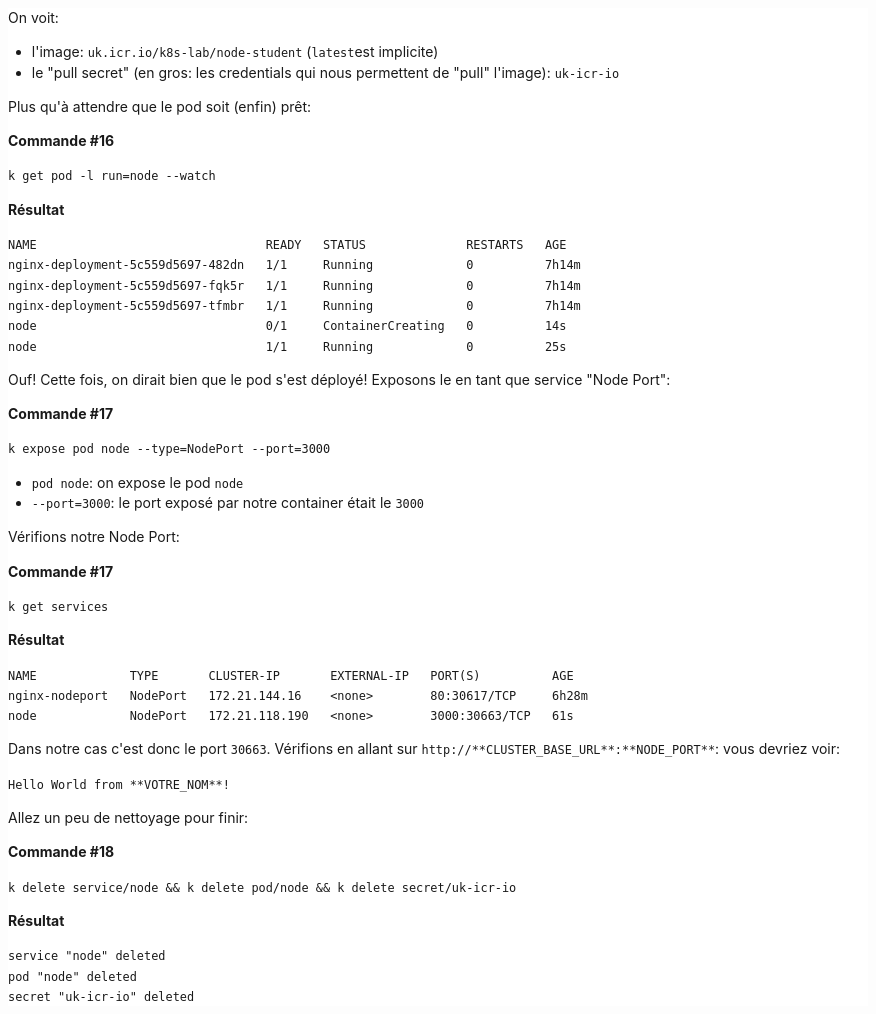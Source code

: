 On voit:

- l'image: `uk.icr.io/k8s-lab/node-student` (`latest`est implicite)
- le "pull secret" (en gros: les credentials qui nous permettent de "pull" l'image):  `uk-icr-io`

Plus qu'à attendre que le pod soit (enfin) prêt:

**Commande #16**

```
k get pod -l run=node --watch
```

**Résultat**

```
NAME                                READY   STATUS              RESTARTS   AGE
nginx-deployment-5c559d5697-482dn   1/1     Running             0          7h14m
nginx-deployment-5c559d5697-fqk5r   1/1     Running             0          7h14m
nginx-deployment-5c559d5697-tfmbr   1/1     Running             0          7h14m
node                                0/1     ContainerCreating   0          14s
node                                1/1     Running             0          25s
```

Ouf! Cette fois, on dirait bien que le pod s'est déployé! Exposons le en tant que service "Node Port":

**Commande #17**

```
k expose pod node --type=NodePort --port=3000
```

- `pod node`: on expose le pod `node`
- `--port=3000`: le port exposé par notre container était le `3000`

Vérifions notre Node Port:

**Commande #17**

```
k get services
```

**Résultat**

```
NAME             TYPE       CLUSTER-IP       EXTERNAL-IP   PORT(S)          AGE
nginx-nodeport   NodePort   172.21.144.16    <none>        80:30617/TCP     6h28m
node             NodePort   172.21.118.190   <none>        3000:30663/TCP   61s
```

Dans notre cas c'est donc le port `30663`. Vérifions en allant sur `http://**CLUSTER_BASE_URL**:**NODE_PORT**`: vous devriez voir:

```
Hello World from **VOTRE_NOM**!
```

Allez un peu de nettoyage pour finir:

**Commande #18**

```
k delete service/node && k delete pod/node && k delete secret/uk-icr-io
```

**Résultat**

```
service "node" deleted
pod "node" deleted
secret "uk-icr-io" deleted
```

